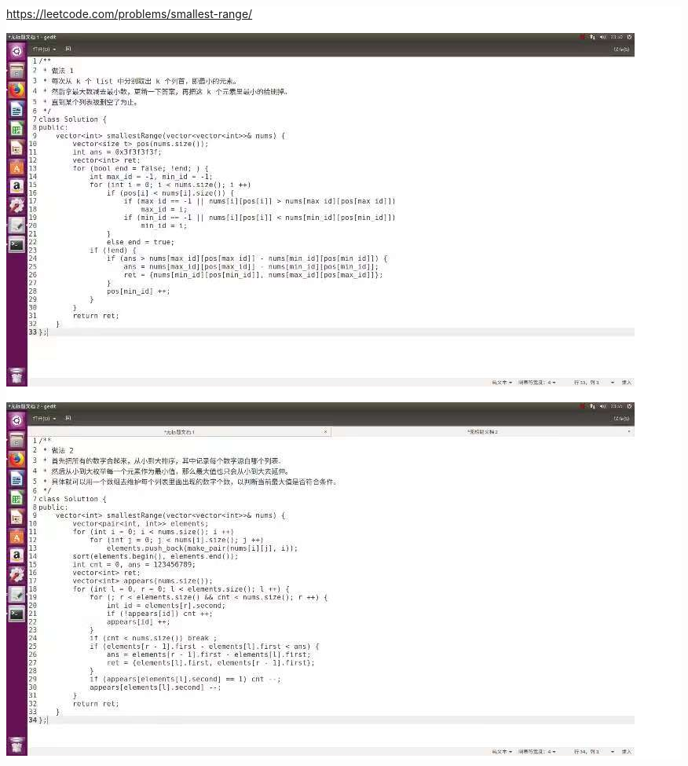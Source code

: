 https://leetcode.com/problems/smallest-range/

![by gromah](https://raw.githubusercontent.com/1qicode/leetcode/master/pictures/1547915735.jpg)

![by gromah](https://raw.githubusercontent.com/1qicode/leetcode/master/pictures/647180582.jpg)
